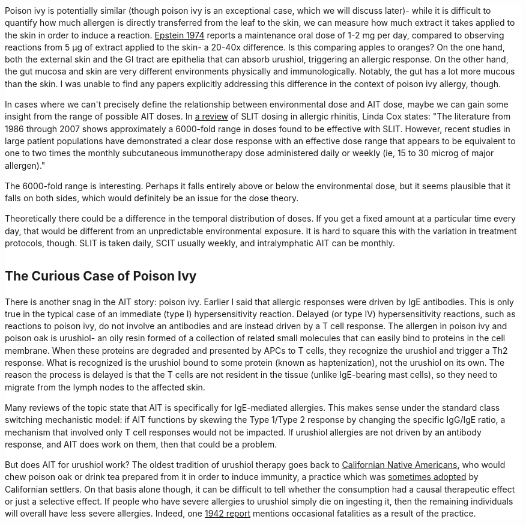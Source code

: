 Poison ivy is potentially similar (though poison ivy is an exceptional case, which we will discuss later)- while it is difficult to quantify how much allergen is directly transferred from the leaf to the skin, we can measure how much extract it takes applied to the skin in order to induce a reaction. [Epstein 1974](https://jamanetwork.com/journals/jamadermatology/article-abstract/533830) reports a maintenance oral dose of 1-2 mg per day, compared to observing reactions from 5 μg of extract applied to the skin- a 20-40x difference. Is this comparing apples to oranges? On the one hand, both the external skin and the GI tract are epithelia that can absorb urushiol, triggering an allergic response. On the other hand, the gut mucosa and skin are very different environments physically and immunologically. Notably, the gut has a lot more mucous than the skin. I was unable to find any papers explicitly addressing this difference in the context of poison ivy allergy, though.

In cases where we can't precisely define the relationship between environmental dose and AIT dose, maybe we can gain some insight from the range of possible AIT doses. In [a review](https://pubmed.ncbi.nlm.nih.gov/18417051/) of SLIT dosing in allergic rhinitis, Linda Cox states: "The literature from 1986 through 2007 shows approximately a 6000-fold range in doses found to be effective with SLIT. However, recent studies in large patient populations have demonstrated a clear dose response with an effective dose range that appears to be equivalent to one to two times the monthly subcutaneous immunotherapy dose administered daily or weekly (ie, 15 to 30 microg of major allergen)."

The 6000-fold range is interesting. Perhaps it falls entirely above or below the environmental dose, but it seems plausible that it falls on both sides, which would definitely be an issue for the dose theory.

Theoretically there could be a difference in the temporal distribution of doses. If you get a fixed amount at a particular time every day, that would be different from an unpredictable environmental exposure. It is hard to square this with the variation in treatment protocols, though. SLIT is taken daily, SCIT usually weekly, and intralymphatic AIT can be monthly.

## The Curious Case of Poison Ivy

There is another snag in the AIT story: poison ivy. Earlier I said that allergic responses were driven by IgE antibodies. This is only true in the typical case of an immediate (type I) hypersensitivity reaction. Delayed (or type IV) hypersensitivity reactions, such as reactions to poison ivy, do not involve an antibodies and are instead driven by a T cell response. The allergen in poison ivy and poison oak is urushiol- an oily resin formed of a collection of related small molecules that can easily bind to proteins in the cell membrane. When these proteins are degraded and presented by APCs to T cells, they recognize the urushiol and trigger a Th2 response. What is recognized is the urushiol bound to some protein (known as haptenization), not the urushiol on its own. The reason the process is delayed is that the T cells are not resident in the tissue (unlike IgE-bearing mast cells), so they need to migrate from the lymph nodes to the affected skin.

Many reviews of the topic state that AIT is specifically for IgE-mediated allergies. This makes sense under the standard class switching mechanistic model: if AIT functions by skewing the Type 1/Type 2 response by changing the specific IgG/IgE ratio, a mechanism that involved only T cell responses would not be impacted. If urushiol allergies are not driven by an antibody response, and AIT does work on them, then that could be a problem.

But does AIT for urushiol work? The oldest tradition of urushiol therapy goes back to [Californian Native Americans](https://yankeebarbareno.com/2011/03/03/eating-poison-oak/), who would chew poison oak or drink tea prepared from it in order to induce immunity, a practice which was [sometimes adopted](https://jamanetwork.com/journals/jamapediatrics/article-abstract/1179513) by Californian settlers. On that basis alone though, it can be difficult to tell whether the consumption had a causal therapeutic effect or just a selective effect. If people who have severe allergies to urushiol simply die on ingesting it, then the remaining individuals will overall have less severe allergies. Indeed, one [1942 report](https://jamanetwork.com/journals/jamapediatrics/article-abstract/1179513) mentions occasional fatalities as a result of the practice.
